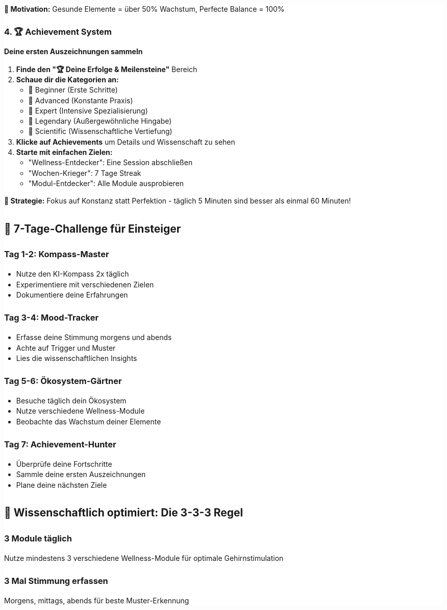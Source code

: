 **🌱 Motivation:** Gesunde Elemente = über 50% Wachstum, Perfecte Balance = 100%

### 4. 🏆 Achievement System
**Deine ersten Auszeichnungen sammeln**

1. **Finde den "🏆 Deine Erfolge & Meilensteine"** Bereich
2. **Schaue dir die Kategorien an:**
   - 🌱 Beginner (Erste Schritte)
   - 🚀 Advanced (Konstante Praxis)
   - 💎 Expert (Intensive Spezialisierung)  
   - 👑 Legendary (Außergewöhnliche Hingabe)
   - 🔬 Scientific (Wissenschaftliche Vertiefung)
3. **Klicke auf Achievements** um Details und Wissenschaft zu sehen
4. **Starte mit einfachen Zielen:**
   - "Wellness-Entdecker": Eine Session abschließen
   - "Wochen-Krieger": 7 Tage Streak
   - "Modul-Entdecker": Alle Module ausprobieren

**🎯 Strategie:** Fokus auf Konstanz statt Perfektion - täglich 5 Minuten sind besser als einmal 60 Minuten!

## 🎯 7-Tage-Challenge für Einsteiger

### Tag 1-2: **Kompass-Master**
- Nutze den KI-Kompass 2x täglich
- Experimentiere mit verschiedenen Zielen
- Dokumentiere deine Erfahrungen

### Tag 3-4: **Mood-Tracker**
- Erfasse deine Stimmung morgens und abends
- Achte auf Trigger und Muster
- Lies die wissenschaftlichen Insights

### Tag 5-6: **Ökosystem-Gärtner**
- Besuche täglich dein Ökosystem
- Nutze verschiedene Wellness-Module
- Beobachte das Wachstum deiner Elemente

### Tag 7: **Achievement-Hunter**
- Überprüfe deine Fortschritte
- Sammle deine ersten Auszeichnungen
- Plane deine nächsten Ziele

## 🔬 Wissenschaftlich optimiert: Die 3-3-3 Regel

### 3 Module täglich
Nutze mindestens 3 verschiedene Wellness-Module für optimale Gehirnstimulation

### 3 Mal Stimmung erfassen
Morgens, mittags, abends für beste Muster-Erkennung
